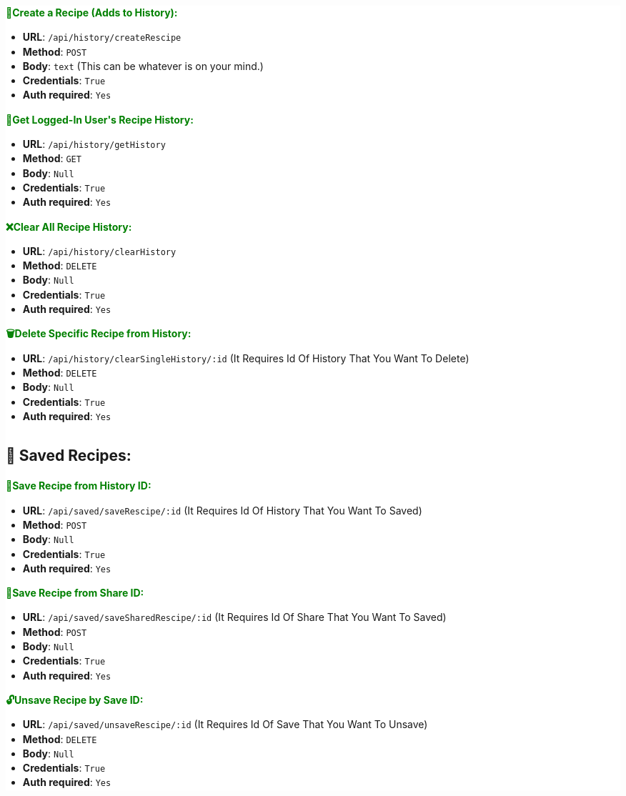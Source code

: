 <span style="color:green">**📝Create a Recipe (Adds to History):**</span>

- **URL**:              `/api/history/createRescipe`
- **Method**:           `POST`
- **Body**:             `text` (This can be whatever is on your mind.)
- **Credentials**:      `True`
- **Auth required**:    `Yes`

<span style="color:green">**📄Get Logged-In User's Recipe History:**</span>

- **URL**:              `/api/history/getHistory`
- **Method**:           `GET`
- **Body**:             `Null`
- **Credentials**:      `True`
- **Auth required**:    `Yes`

<span style="color:green">**❌Clear All Recipe History:**</span>

- **URL**:              `/api/history/clearHistory`
- **Method**:           `DELETE`
- **Body**:             `Null`
- **Credentials**:      `True`
- **Auth required**:    `Yes`

<span style="color:green">**🗑️Delete Specific Recipe from History:**</span>

- **URL**:              `/api/history/clearSingleHistory/:id` (It Requires Id Of History That You Want To Delete)
- **Method**:           `DELETE`
- **Body**:             `Null`
- **Credentials**:      `True`
- **Auth required**:    `Yes`

## 💾 Saved Recipes:

<span style="color:green">**💾Save Recipe from History ID:**</span>

- **URL**:              `/api/saved/saveRescipe/:id` (It Requires Id Of History That You Want To Saved)
- **Method**:           `POST`
- **Body**:             `Null`
- **Credentials**:      `True`
- **Auth required**:    `Yes`

<span style="color:green">**💾Save Recipe from Share ID:**</span>

- **URL**:              `/api/saved/saveSharedRescipe/:id` (It Requires Id Of Share That You Want To Saved)
- **Method**:           `POST`
- **Body**:             `Null`
- **Credentials**:      `True`
- **Auth required**:    `Yes`

<span style="color:green">**🔓Unsave Recipe by Save ID:**</span>

- **URL**:              `/api/saved/unsaveRescipe/:id` (It Requires Id Of Save That You Want To Unsave)
- **Method**:           `DELETE`
- **Body**:             `Null`
- **Credentials**:      `True`
- **Auth required**:    `Yes`

